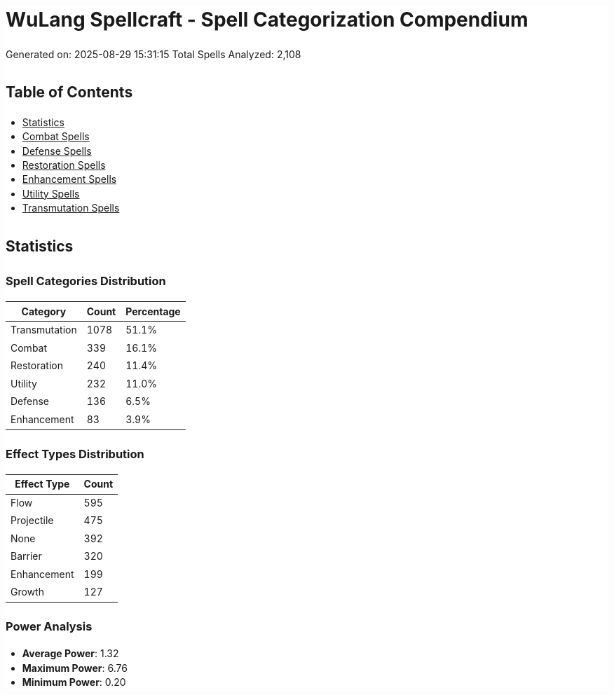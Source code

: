 # WuLang Spellcraft - Spell Categorization Compendium

Generated on: 2025-08-29 15:31:15
Total Spells Analyzed: 2,108

## Table of Contents
- [Statistics](#statistics)
- [Combat Spells](#combat-spells)
- [Defense Spells](#defense-spells)
- [Restoration Spells](#restoration-spells)
- [Enhancement Spells](#enhancement-spells)
- [Utility Spells](#utility-spells)
- [Transmutation Spells](#transmutation-spells)

## Statistics

### Spell Categories Distribution
| Category | Count | Percentage |
|----------|-------|------------|
| Transmutation | 1078 | 51.1% |
| Combat | 339 | 16.1% |
| Restoration | 240 | 11.4% |
| Utility | 232 | 11.0% |
| Defense | 136 | 6.5% |
| Enhancement | 83 | 3.9% |

### Effect Types Distribution
| Effect Type | Count |
|-------------|-------|
| Flow | 595 |
| Projectile | 475 |
| None | 392 |
| Barrier | 320 |
| Enhancement | 199 |
| Growth | 127 |

### Power Analysis
- **Average Power**: 1.32
- **Maximum Power**: 6.76
- **Minimum Power**: 0.20
